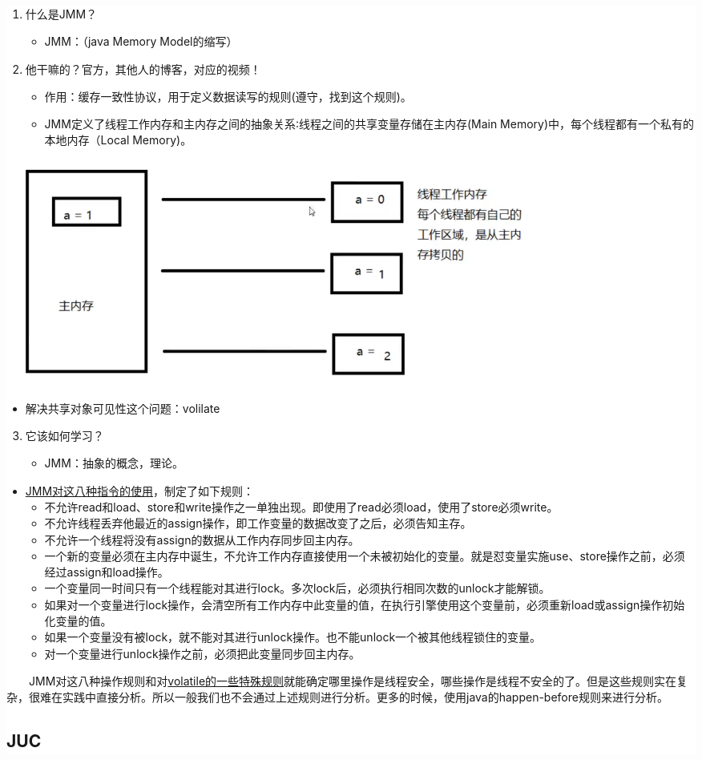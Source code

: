 1. 什么是JMM？

   - JMM：（java Memory Model的缩写）

2. 他干嘛的？官方，其他人的博客，对应的视频！

   - 作用：缓存一致性协议，用于定义数据读写的规则(遵守，找到这个规则)。		

   - JMM定义了线程工作内存和主内存之间的抽象关系∶线程之间的共享变量存储在主内存(Main Memory)中，每个线程都有一个私有的本地内存（Local Memory)。

<img src="/javaSEImages/SE/11/image-20210415165941964.png" alt="image-20210415165941964" style="zoom:67%;" />

- 解决共享对象可见性这个问题：volilate

3. 它该如何学习？

   - JMM：抽象的概念，理论。

- [JMM对这八种指令的使用](https://www.cnblogs.com/null-qige/p/9481900.html)，制定了如下规则：
  - 不允许read和load、store和write操作之一单独出现。即使用了read必须load，使用了store必须write。
  - 不允许线程丢弃他最近的assign操作，即工作变量的数据改变了之后，必须告知主存。
  - 不允许一个线程将没有assign的数据从工作内存同步回主内存。
  - 一个新的变量必须在主内存中诞生，不允许工作内存直接使用一个未被初始化的变量。就是怼变量实施use、store操作之前，必须经过assign和load操作。
  - 一个变量同一时间只有一个线程能对其进行lock。多次lock后，必须执行相同次数的unlock才能解锁。
  - 如果对一个变量进行lock操作，会清空所有工作内存中此变量的值，在执行引擎使用这个变量前，必须重新load或assign操作初始化变量的值。
  - 如果一个变量没有被lock，就不能对其进行unlock操作。也不能unlock一个被其他线程锁住的变量。
  - 对一个变量进行unlock操作之前，必须把此变量同步回主内存。

　　JMM对这八种操作规则和对[volatile的一些特殊规则](https://www.cnblogs.com/null-qige/p/8569131.html)就能确定哪里操作是线程安全，哪些操作是线程不安全的了。但是这些规则实在复杂，很难在实践中直接分析。所以一般我们也不会通过上述规则进行分析。更多的时候，使用java的happen-before规则来进行分析。

## JUC